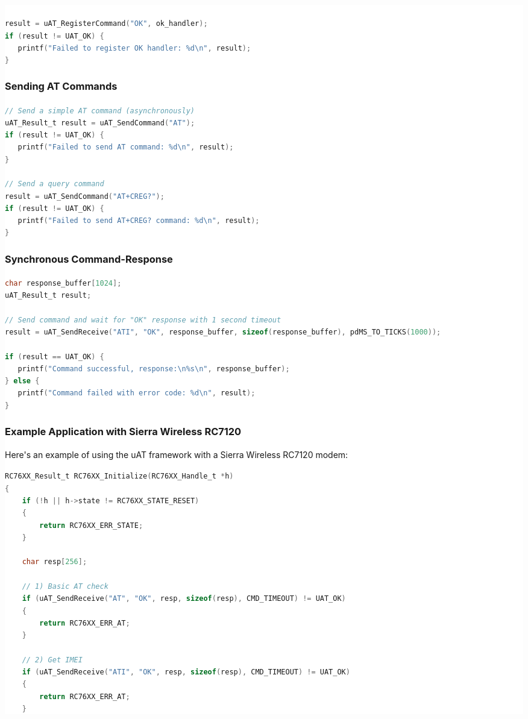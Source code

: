 ```c

result = uAT_RegisterCommand("OK", ok_handler);
if (result != UAT_OK) {
   printf("Failed to register OK handler: %d\n", result);
}
```

### Sending AT Commands

```c
// Send a simple AT command (asynchronously)
uAT_Result_t result = uAT_SendCommand("AT");
if (result != UAT_OK) {
   printf("Failed to send AT command: %d\n", result);
}

// Send a query command
result = uAT_SendCommand("AT+CREG?");
if (result != UAT_OK) {
   printf("Failed to send AT+CREG? command: %d\n", result);
}
```

### Synchronous Command-Response

```c
char response_buffer[1024];
uAT_Result_t result;

// Send command and wait for "OK" response with 1 second timeout
result = uAT_SendReceive("ATI", "OK", response_buffer, sizeof(response_buffer), pdMS_TO_TICKS(1000));

if (result == UAT_OK) {
   printf("Command successful, response:\n%s\n", response_buffer);
} else {
   printf("Command failed with error code: %d\n", result);
}
```

### Example Application with Sierra Wireless RC7120

Here's an example of using the uAT framework with a Sierra Wireless RC7120 modem:

```c
RC76XX_Result_t RC76XX_Initialize(RC76XX_Handle_t *h)
{
    if (!h || h->state != RC76XX_STATE_RESET)
    {
        return RC76XX_ERR_STATE;
    }

    char resp[256];

    // 1) Basic AT check
    if (uAT_SendReceive("AT", "OK", resp, sizeof(resp), CMD_TIMEOUT) != UAT_OK)
    {
        return RC76XX_ERR_AT;
    }

    // 2) Get IMEI
    if (uAT_SendReceive("ATI", "OK", resp, sizeof(resp), CMD_TIMEOUT) != UAT_OK)
    {
        return RC76XX_ERR_AT;
    }
```